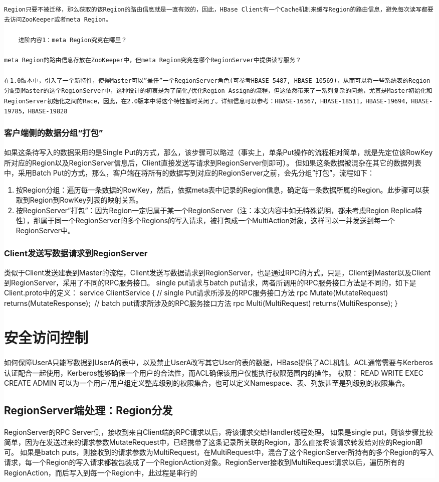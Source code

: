 
    Region只要不被迁移，那么获取的该Region的路由信息就是一直有效的，因此，HBase Client有一个Cache机制来缓存Region的路由信息，避免每次读写都要去访问ZooKeeper或者meta Region。

        进阶内容1：meta Region究竟在哪里？

    meta Region的路由信息存放在ZooKeeper中，但meta Region究竟在哪个RegionServer中提供读写服务？

    在1.0版本中，引入了一个新特性，使得Master可以”兼任”一个RegionServer角色(可参考HBASE-5487, HBASE-10569)，从而可以将一些系统表的Region分配到Master的这个RegionServer中，这种设计的初衷是为了简化/优化Region Assign的流程，但这依然带来了一系列复杂的问题，尤其是Master初始化和RegionServer初始化之间的Race，因此，在2.0版本中将这个特性暂时关闭了。详细信息可以参考：HBASE-16367，HBASE-18511，HBASE-19694，HBASE-19785，HBASE-19828


### 客户端侧的数据分组“打包”
如果这条待写入的数据采用的是Single Put的方式，那么，该步骤可以略过（事实上，单条Put操作的流程相对简单，就是先定位该RowKey所对应的Region以及RegionServer信息后，Client直接发送写请求到RegionServer侧即可）。
但如果这条数据被混杂在其它的数据列表中，采用Batch Put的方式，那么，客户端在将所有的数据写到对应的RegionServer之前，会先分组”打包”，流程如下：
1. 按Region分组：遍历每一条数据的RowKey，然后，依据meta表中记录的Region信息，确定每一条数据所属的Region。此步骤可以获取到Region到RowKey列表的映射关系。
2. 按RegionServer”打包”：因为Region一定归属于某一个RegionServer（注：本文内容中如无特殊说明，都未考虑Region Replica特性），那属于同一个RegionServer的多个Regions的写入请求，被打包成一个MultiAction对象，这样可以一并发送到每一个RegionServer中。

### Client发送写数据请求到RegionServer
类似于Client发送建表到Master的流程，Client发送写数据请求到RegionServer，也是通过RPC的方式。只是，Client到Master以及Client到RegionServer，采用了不同的RPC服务接口。
single put请求与batch put请求，两者所调用的RPC服务接口方法是不同的，如下是Client.proto中的定义：
    service ClientService {
        // single Put请求所涉及的RPC服务接口方法
        rpc Mutate(MutateRequest)
            returns(MutateResponse);
        ​
        // batch put请求所涉及的RPC服务接口方法
        rpc Multi(MultiRequest)
            returns(MultiResponse);
        }

# 安全访问控制
如何保障UserA只能写数据到UserA的表中，以及禁止UserA改写其它User的表的数据，HBase提供了ACL机制。ACL通常需要与Kerberos认证配合一起使用，Kerberos能够确保一个用户的合法性，而ACL确保该用户仅能执行权限范围内的操作。
权限：
    READ
    WRITE
    EXEC
    CREATE
    ADMIN
可以为一个用户/用户组定义整库级别的权限集合，也可以定义Namespace、表、列族甚至是列级别的权限集合。
## RegionServer端处理：Region分发
RegionServer的RPC Server侧，接收到来自Client端的RPC请求以后，将该请求交给Handler线程处理。
如果是single put，则该步骤比较简单，因为在发送过来的请求参数MutateRequest中，已经携带了这条记录所关联的Region，那么直接将该请求转发给对应的Region即可。
如果是batch puts，则接收到的请求参数为MultiRequest，在MultiRequest中，混合了这个RegionServer所持有的多个Region的写入请求，每一个Region的写入请求都被包装成了一个RegionAction对象。RegionServer接收到MultiRequest请求以后，遍历所有的RegionAction，而后写入到每一个Region中，此过程是串行的
